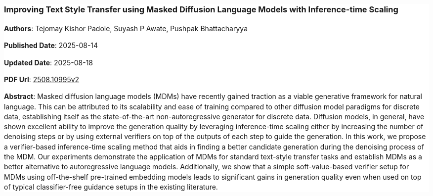
### Improving Text Style Transfer using Masked Diffusion Language Models with Inference-time Scaling
**Authors**: Tejomay Kishor Padole, Suyash P Awate, Pushpak Bhattacharyya

**Published Date**: 2025-08-14

**Updated Date**: 2025-08-18

**PDF Url**: [2508.10995v2](http://arxiv.org/pdf/2508.10995v2)

**Abstract**: Masked diffusion language models (MDMs) have recently gained traction as a
viable generative framework for natural language. This can be attributed to its
scalability and ease of training compared to other diffusion model paradigms
for discrete data, establishing itself as the state-of-the-art
non-autoregressive generator for discrete data. Diffusion models, in general,
have shown excellent ability to improve the generation quality by leveraging
inference-time scaling either by increasing the number of denoising steps or by
using external verifiers on top of the outputs of each step to guide the
generation. In this work, we propose a verifier-based inference-time scaling
method that aids in finding a better candidate generation during the denoising
process of the MDM. Our experiments demonstrate the application of MDMs for
standard text-style transfer tasks and establish MDMs as a better alternative
to autoregressive language models. Additionally, we show that a simple
soft-value-based verifier setup for MDMs using off-the-shelf pre-trained
embedding models leads to significant gains in generation quality even when
used on top of typical classifier-free guidance setups in the existing
literature.


